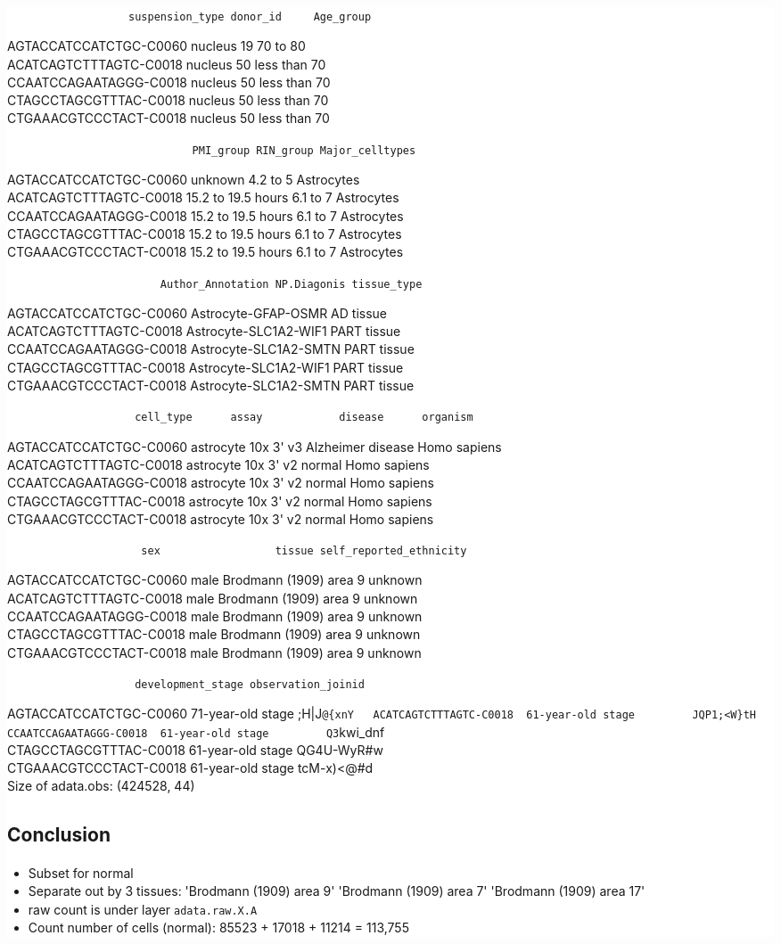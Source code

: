                        suspension_type donor_id     Age_group   
AGTACCATCCATCTGC-C0060         nucleus       19      70 to 80  \
ACATCAGTCTTTAGTC-C0018         nucleus       50  less than 70   
CCAATCCAGAATAGGG-C0018         nucleus       50  less than 70   
CTAGCCTAGCGTTTAC-C0018         nucleus       50  less than 70   
CTGAAACGTCCCTACT-C0018         nucleus       50  less than 70   

                                 PMI_group RIN_group Major_celltypes   
AGTACCATCCATCTGC-C0060             unknown  4.2 to 5      Astrocytes  \
ACATCAGTCTTTAGTC-C0018  15.2 to 19.5 hours  6.1 to 7      Astrocytes   
CCAATCCAGAATAGGG-C0018  15.2 to 19.5 hours  6.1 to 7      Astrocytes   
CTAGCCTAGCGTTTAC-C0018  15.2 to 19.5 hours  6.1 to 7      Astrocytes   
CTGAAACGTCCCTACT-C0018  15.2 to 19.5 hours  6.1 to 7      Astrocytes   

                            Author_Annotation NP.Diagonis tissue_type   
AGTACCATCCATCTGC-C0060    Astrocyte-GFAP-OSMR          AD      tissue  \
ACATCAGTCTTTAGTC-C0018  Astrocyte-SLC1A2-WIF1        PART      tissue   
CCAATCCAGAATAGGG-C0018  Astrocyte-SLC1A2-SMTN        PART      tissue   
CTAGCCTAGCGTTTAC-C0018  Astrocyte-SLC1A2-WIF1        PART      tissue   
CTGAAACGTCCCTACT-C0018  Astrocyte-SLC1A2-SMTN        PART      tissue   

                        cell_type      assay            disease      organism   
AGTACCATCCATCTGC-C0060  astrocyte  10x 3' v3  Alzheimer disease  Homo sapiens  \
ACATCAGTCTTTAGTC-C0018  astrocyte  10x 3' v2             normal  Homo sapiens   
CCAATCCAGAATAGGG-C0018  astrocyte  10x 3' v2             normal  Homo sapiens   
CTAGCCTAGCGTTTAC-C0018  astrocyte  10x 3' v2             normal  Homo sapiens   
CTGAAACGTCCCTACT-C0018  astrocyte  10x 3' v2             normal  Homo sapiens   

                         sex                  tissue self_reported_ethnicity   
AGTACCATCCATCTGC-C0060  male  Brodmann (1909) area 9                 unknown  \
ACATCAGTCTTTAGTC-C0018  male  Brodmann (1909) area 9                 unknown   
CCAATCCAGAATAGGG-C0018  male  Brodmann (1909) area 9                 unknown   
CTAGCCTAGCGTTTAC-C0018  male  Brodmann (1909) area 9                 unknown   
CTGAAACGTCCCTACT-C0018  male  Brodmann (1909) area 9                 unknown   

                        development_stage observation_joinid  
AGTACCATCCATCTGC-C0060  71-year-old stage         ;H|J`@{xnY  
ACATCAGTCTTTAGTC-C0018  61-year-old stage         JQP1;<W}tH  
CCAATCCAGAATAGGG-C0018  61-year-old stage         Q3`kwi_dnf  
CTAGCCTAGCGTTTAC-C0018  61-year-old stage         QG4U-WyR#w  
CTGAAACGTCCCTACT-C0018  61-year-old stage         tcM-x)<@#d  
Size of adata.obs:
(424528, 44)

## Conclusion
- Subset for normal 
- Separate out by 3 tissues: 
	'Brodmann (1909) area 9'
	'Brodmann (1909) area 7'
	'Brodmann (1909) area 17'
- raw count is under layer `adata.raw.X.A`
- Count number of cells (normal): 85523 + 17018 + 11214 = 113,755